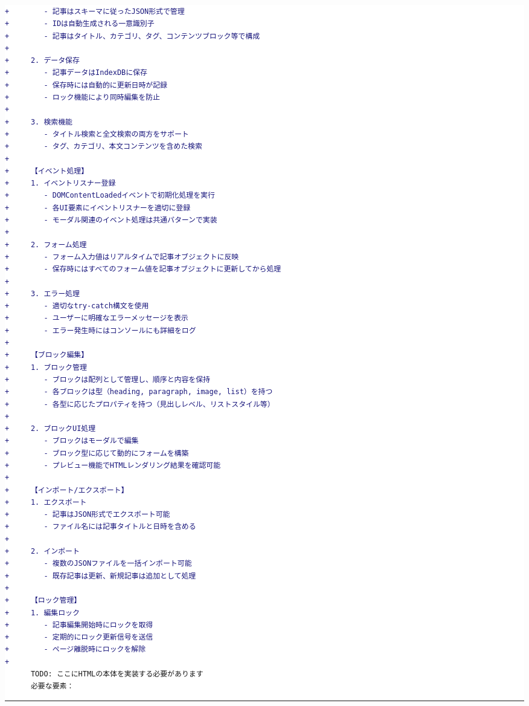 ```diff
+        - 記事はスキーマに従ったJSON形式で管理
+        - IDは自動生成される一意識別子
+        - 記事はタイトル、カテゴリ、タグ、コンテンツブロック等で構成
+     
+     2. データ保存
+        - 記事データはIndexDBに保存
+        - 保存時には自動的に更新日時が記録
+        - ロック機能により同時編集を防止
+     
+     3. 検索機能
+        - タイトル検索と全文検索の両方をサポート
+        - タグ、カテゴリ、本文コンテンツを含めた検索
+     
+     【イベント処理】
+     1. イベントリスナー登録
+        - DOMContentLoadedイベントで初期化処理を実行
+        - 各UI要素にイベントリスナーを適切に登録
+        - モーダル関連のイベント処理は共通パターンで実装
+     
+     2. フォーム処理
+        - フォーム入力値はリアルタイムで記事オブジェクトに反映
+        - 保存時にはすべてのフォーム値を記事オブジェクトに更新してから処理
+     
+     3. エラー処理
+        - 適切なtry-catch構文を使用
+        - ユーザーに明確なエラーメッセージを表示
+        - エラー発生時にはコンソールにも詳細をログ
+     
+     【ブロック編集】
+     1. ブロック管理
+        - ブロックは配列として管理し、順序と内容を保持
+        - 各ブロックは型（heading, paragraph, image, list）を持つ
+        - 各型に応じたプロパティを持つ（見出しレベル、リストスタイル等）
+     
+     2. ブロックUI処理
+        - ブロックはモーダルで編集
+        - ブロック型に応じて動的にフォームを構築
+        - プレビュー機能でHTMLレンダリング結果を確認可能
+     
+     【インポート/エクスポート】
+     1. エクスポート
+        - 記事はJSON形式でエクスポート可能
+        - ファイル名には記事タイトルと日時を含める
+     
+     2. インポート
+        - 複数のJSONファイルを一括インポート可能
+        - 既存記事は更新、新規記事は追加として処理
+     
+     【ロック管理】
+     1. 編集ロック
+        - 記事編集開始時にロックを取得
+        - 定期的にロック更新信号を送信
+        - ページ離脱時にロックを解除
+     
      TODO: ここにHTMLの本体を実装する必要があります
      必要な要素：
```

---